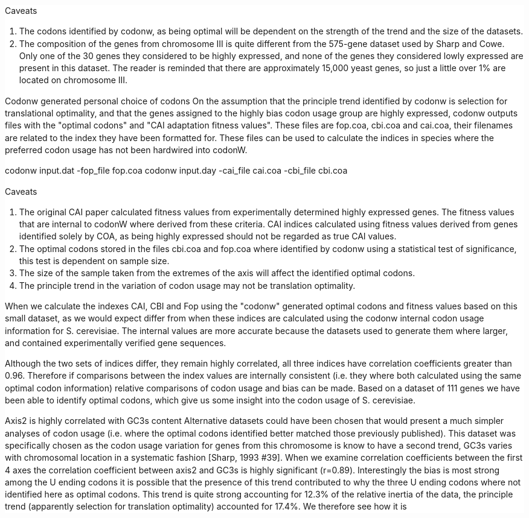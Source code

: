 Caveats
1) The codons identified by codonw, as being optimal will be dependent on
the strength of the trend and the size of the datasets.
2) The composition of the genes from chromosome III is quite different from
the 575-gene dataset used by Sharp and Cowe. Only one of the 30 genes they
considered to be highly expressed, and none of the genes they considered
lowly expressed are present in this dataset. The reader is reminded that
there are approximately 15,000 yeast genes, so just a little over 1% are
located on chromosome III.

Codonw generated personal choice of codons
On the assumption that the principle trend identified by codonw is selection
for translational optimality, and that the genes assigned to the highly bias
codon usage group are highly expressed, codonw outputs files with the
"optimal codons" and "CAI adaptation fitness values". These files are
fop.coa, cbi.coa and cai.coa, their filenames are related to the index they
have been formatted for.  These files can be used to calculate the indices
in species where the preferred codon usage has not been hardwired into
codonW.

codonw input.dat  -fop_file fop.coa
codonw input.day -cai_file cai.coa -cbi_file cbi.coa

Caveats
1) The original CAI paper calculated fitness values from experimentally
determined highly expressed genes.  The fitness values that are internal
to codonW where derived from these criteria. CAI indices calculated using
fitness values derived from genes identified solely by COA, as being
highly expressed should not be regarded as true CAI values.
2) The optimal codons stored in the files cbi.coa and fop.coa where
identified by codonw using a statistical test of significance, this test
is dependent on sample size.
3) The size of the sample taken from the extremes of the axis will affect
the identified optimal codons.
4) The principle trend in the variation of codon usage may not be
translation optimality.

When we calculate the indexes CAI, CBI and Fop using the "codonw" generated
optimal codons and fitness values based on this small dataset, as we would
expect differ from when these indices are calculated using the codonw
internal codon usage information for S. cerevisiae. The internal values are
more accurate because the datasets used to generate them where larger, and
contained experimentally verified gene sequences.

Although the two sets of indices differ, they remain highly correlated, all
three indices have correlation coefficients greater than 0.96. Therefore if
comparisons between the index values are internally consistent (i.e. they
where both calculated using the same optimal codon information) relative
comparisons of codon usage and bias can be made. Based on a dataset of 111
genes we have been able to identify optimal codons, which give us some
insight into the codon usage of S. cerevisiae.


Axis2 is highly correlated with GC3s content
Alternative datasets could have been chosen that would present a much
simpler analyses of codon usage  (i.e. where the optimal codons identified
better matched those previously published). This dataset was specifically
chosen as the codon usage variation for genes from this chromosome is know
to have a second trend,  GC3s varies with chromosomal location in a
systematic fashion [Sharp, 1993 #39]. When we examine correlation
coefficients between the first 4 axes the correlation coefficient between
axis2 and GC3s is highly significant (r=0.89). Interestingly the bias is most
strong among the U ending codons it is possible that the presence of this
trend contributed to why the three U ending codons where not identified here
as optimal codons. This trend is quite strong accounting for 12.3% of the
relative inertia of the data, the principle trend (apparently selection for
translation optimality) accounted for 17.4%. We therefore see how it is